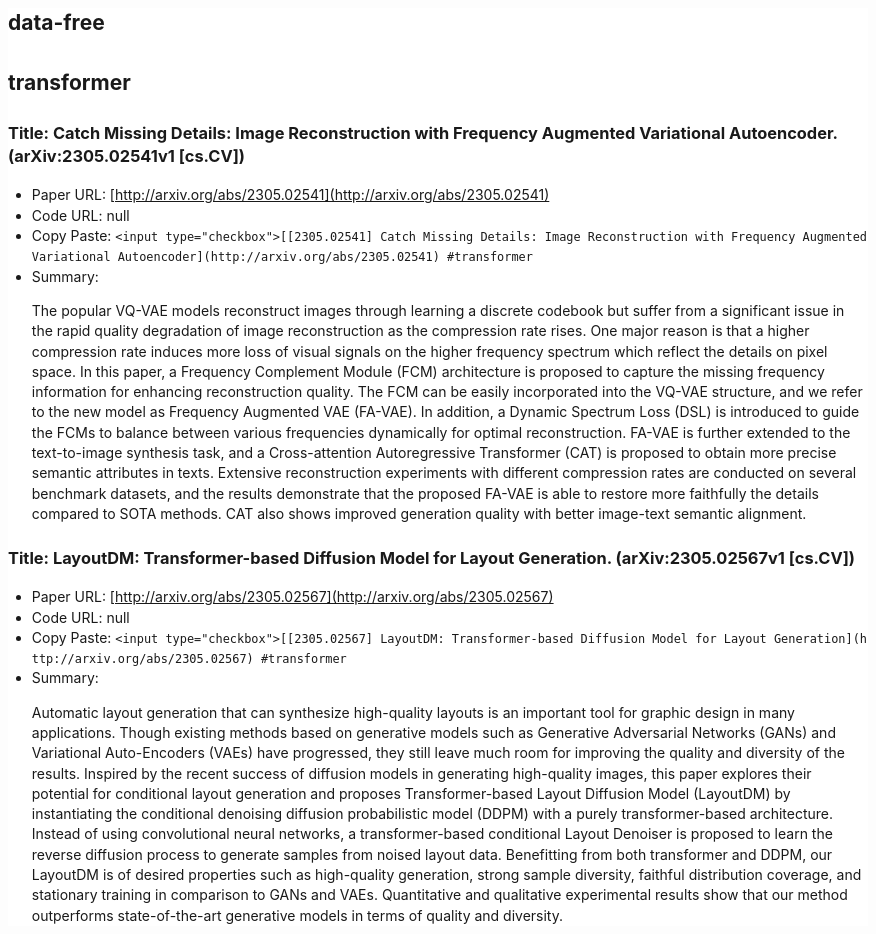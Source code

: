 ## data-free
## transformer
### Title: Catch Missing Details: Image Reconstruction with Frequency Augmented Variational Autoencoder. (arXiv:2305.02541v1 [cs.CV])
* Paper URL: [http://arxiv.org/abs/2305.02541](http://arxiv.org/abs/2305.02541)
* Code URL: null
* Copy Paste: `<input type="checkbox">[[2305.02541] Catch Missing Details: Image Reconstruction with Frequency Augmented Variational Autoencoder](http://arxiv.org/abs/2305.02541) #transformer`
* Summary: <p>The popular VQ-VAE models reconstruct images through learning a discrete
codebook but suffer from a significant issue in the rapid quality degradation
of image reconstruction as the compression rate rises. One major reason is that
a higher compression rate induces more loss of visual signals on the higher
frequency spectrum which reflect the details on pixel space. In this paper, a
Frequency Complement Module (FCM) architecture is proposed to capture the
missing frequency information for enhancing reconstruction quality. The FCM can
be easily incorporated into the VQ-VAE structure, and we refer to the new model
as Frequency Augmented VAE (FA-VAE). In addition, a Dynamic Spectrum Loss (DSL)
is introduced to guide the FCMs to balance between various frequencies
dynamically for optimal reconstruction. FA-VAE is further extended to the
text-to-image synthesis task, and a Cross-attention Autoregressive Transformer
(CAT) is proposed to obtain more precise semantic attributes in texts.
Extensive reconstruction experiments with different compression rates are
conducted on several benchmark datasets, and the results demonstrate that the
proposed FA-VAE is able to restore more faithfully the details compared to SOTA
methods. CAT also shows improved generation quality with better image-text
semantic alignment.
</p>

### Title: LayoutDM: Transformer-based Diffusion Model for Layout Generation. (arXiv:2305.02567v1 [cs.CV])
* Paper URL: [http://arxiv.org/abs/2305.02567](http://arxiv.org/abs/2305.02567)
* Code URL: null
* Copy Paste: `<input type="checkbox">[[2305.02567] LayoutDM: Transformer-based Diffusion Model for Layout Generation](http://arxiv.org/abs/2305.02567) #transformer`
* Summary: <p>Automatic layout generation that can synthesize high-quality layouts is an
important tool for graphic design in many applications. Though existing methods
based on generative models such as Generative Adversarial Networks (GANs) and
Variational Auto-Encoders (VAEs) have progressed, they still leave much room
for improving the quality and diversity of the results. Inspired by the recent
success of diffusion models in generating high-quality images, this paper
explores their potential for conditional layout generation and proposes
Transformer-based Layout Diffusion Model (LayoutDM) by instantiating the
conditional denoising diffusion probabilistic model (DDPM) with a purely
transformer-based architecture. Instead of using convolutional neural networks,
a transformer-based conditional Layout Denoiser is proposed to learn the
reverse diffusion process to generate samples from noised layout data.
Benefitting from both transformer and DDPM, our LayoutDM is of desired
properties such as high-quality generation, strong sample diversity, faithful
distribution coverage, and stationary training in comparison to GANs and VAEs.
Quantitative and qualitative experimental results show that our method
outperforms state-of-the-art generative models in terms of quality and
diversity.
</p>
